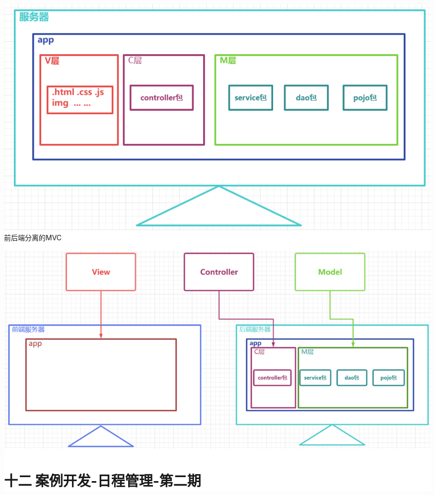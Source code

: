 ![](assets/06.%20Servlet_image_41.png)
前后端分离的MVC

![](assets/06.%20Servlet_image_42.png)

# 十二 案例开发-日程管理-第二期
